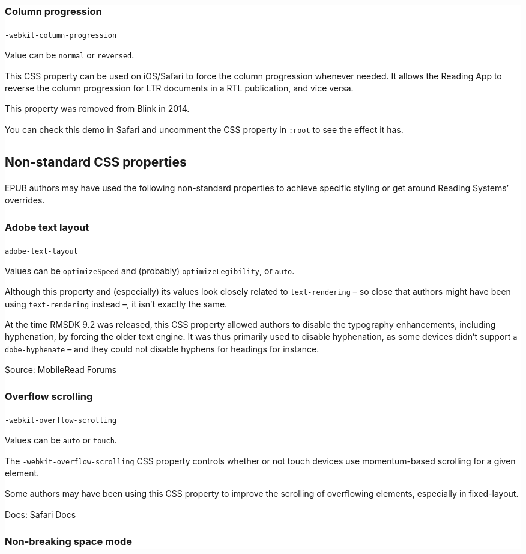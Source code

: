 ### Column progression

```
-webkit-column-progression
```

Value can be `normal` or `reversed`.

This CSS property can be used on iOS/Safari to force the column progression whenever needed. It allows the Reading App to reverse the column progression for LTR documents in a RTL publication, and vice versa. 

This property was removed from Blink in 2014.

You can check [this demo in Safari](https://codepen.io/JayPanoz/pen/bYjEOE) and uncomment the CSS property in `:root` to see the effect it has.

## Non-standard CSS properties

EPUB authors may have used the following non-standard properties to achieve specific styling or get around Reading Systems’ overrides.

### Adobe text layout

```
adobe-text-layout
```

Values can be `optimizeSpeed` and (probably) `optimizeLegibility`, or `auto`.

Although this property and (especially) its values look closely related to `text-rendering` – so close that authors might have been using `text-rendering` instead –, it isn’t exactly the same.

At the time RMSDK 9.2 was released, this CSS property allowed authors to disable the typography enhancements, including hyphenation, by forcing the older text engine. It was thus primarily used to disable hyphenation, as some devices didn’t support `adobe-hyphenate` – and they could not disable hyphens for headings for instance.

Source: [MobileRead Forums](https://www.mobileread.com/forums/showpost.php?p=1513269&postcount=8) 

### Overflow scrolling

```
-webkit-overflow-scrolling
```

Values can be `auto` or `touch`.

The `-webkit-overflow-scrolling` CSS property controls whether or not touch devices use momentum-based scrolling for a given element.

Some authors may have been using this CSS property to improve the scrolling of overflowing elements, especially in fixed-layout.

Docs: [Safari Docs](https://developer.apple.com/library/content/documentation/AppleApplications/Reference/SafariCSSRef/Articles/StandardCSSProperties.html#//apple_ref/doc/uid/TP30001266-SW26)

### Non-breaking space mode
